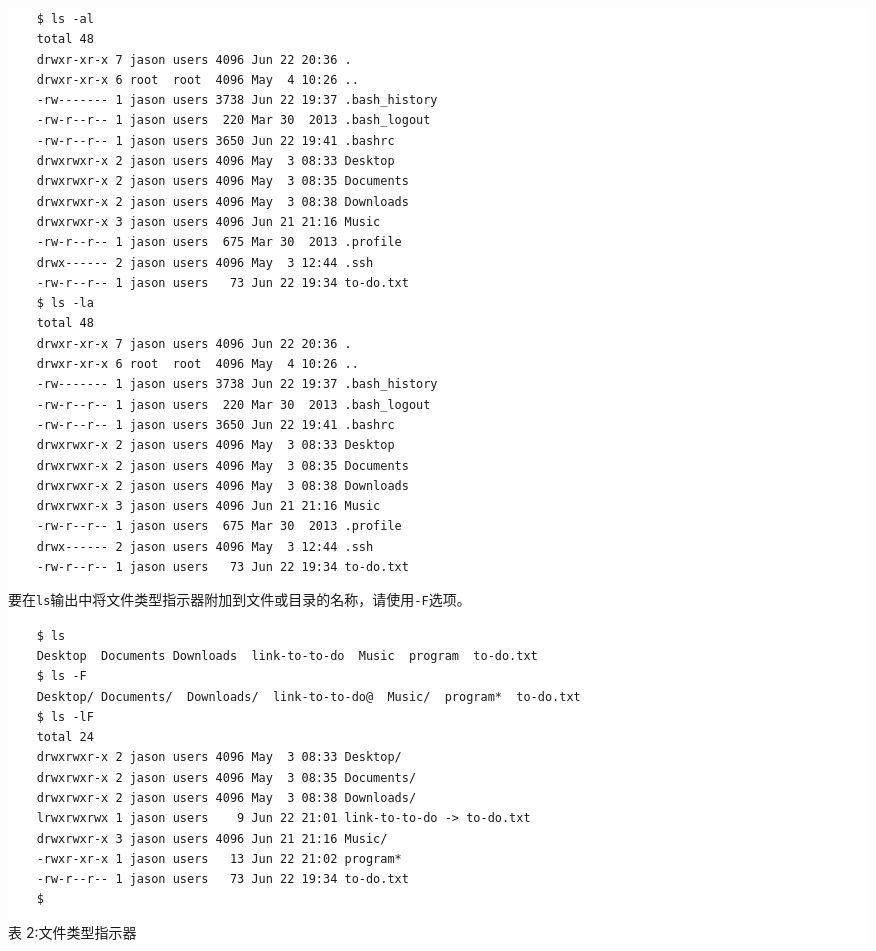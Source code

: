 ```
    $ ls -al
    total 48
    drwxr-xr-x 7 jason users 4096 Jun 22 20:36 .
    drwxr-xr-x 6 root  root  4096 May  4 10:26 ..
    -rw------- 1 jason users 3738 Jun 22 19:37 .bash_history
    -rw-r--r-- 1 jason users  220 Mar 30  2013 .bash_logout
    -rw-r--r-- 1 jason users 3650 Jun 22 19:41 .bashrc
    drwxrwxr-x 2 jason users 4096 May  3 08:33 Desktop
    drwxrwxr-x 2 jason users 4096 May  3 08:35 Documents
    drwxrwxr-x 2 jason users 4096 May  3 08:38 Downloads
    drwxrwxr-x 3 jason users 4096 Jun 21 21:16 Music
    -rw-r--r-- 1 jason users  675 Mar 30  2013 .profile
    drwx------ 2 jason users 4096 May  3 12:44 .ssh
    -rw-r--r-- 1 jason users   73 Jun 22 19:34 to-do.txt
    $ ls -la
    total 48
    drwxr-xr-x 7 jason users 4096 Jun 22 20:36 .
    drwxr-xr-x 6 root  root  4096 May  4 10:26 ..
    -rw------- 1 jason users 3738 Jun 22 19:37 .bash_history
    -rw-r--r-- 1 jason users  220 Mar 30  2013 .bash_logout
    -rw-r--r-- 1 jason users 3650 Jun 22 19:41 .bashrc
    drwxrwxr-x 2 jason users 4096 May  3 08:33 Desktop
    drwxrwxr-x 2 jason users 4096 May  3 08:35 Documents
    drwxrwxr-x 2 jason users 4096 May  3 08:38 Downloads
    drwxrwxr-x 3 jason users 4096 Jun 21 21:16 Music
    -rw-r--r-- 1 jason users  675 Mar 30  2013 .profile
    drwx------ 2 jason users 4096 May  3 12:44 .ssh
    -rw-r--r-- 1 jason users   73 Jun 22 19:34 to-do.txt

```

要在`ls`输出中将文件类型指示器附加到文件或目录的名称，请使用`-F`选项。

```
    $ ls
    Desktop  Documents Downloads  link-to-to-do  Music  program  to-do.txt
    $ ls -F
    Desktop/ Documents/  Downloads/  link-to-to-do@  Music/  program*  to-do.txt
    $ ls -lF
    total 24
    drwxrwxr-x 2 jason users 4096 May  3 08:33 Desktop/
    drwxrwxr-x 2 jason users 4096 May  3 08:35 Documents/
    drwxrwxr-x 2 jason users 4096 May  3 08:38 Downloads/
    lrwxrwxrwx 1 jason users    9 Jun 22 21:01 link-to-to-do -> to-do.txt
    drwxrwxr-x 3 jason users 4096 Jun 21 21:16 Music/
    -rwxr-xr-x 1 jason users   13 Jun 22 21:02 program*
    -rw-r--r-- 1 jason users   73 Jun 22 19:34 to-do.txt
    $

```

表 2:文件类型指示器
